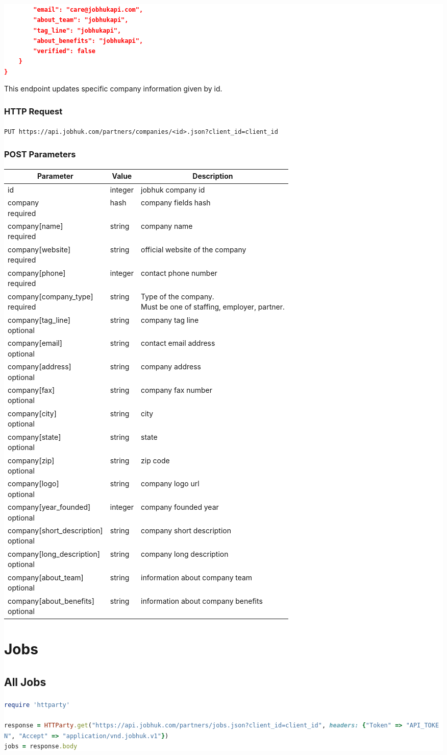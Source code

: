 ```json
        "email": "care@jobhukapi.com",
        "about_team": "jobhukapi",
        "tag_line": "jobhukapi",
        "about_benefits": "jobhukapi",
        "verified": false
    }
}
```

This endpoint updates specific company information given by id.

### HTTP Request

`PUT https://api.jobhuk.com/partners/companies/<id>.json?client_id=client_id`

### POST Parameters

Parameter | Value   | Description
--------- | ------  | -----------
id | integer | jobhuk company id 
company<br>required | hash | company fields hash
company[name]<br>required | string | company name
company[website]<br>required | string | official website of the company
company[phone]<br>required | integer | contact phone number
company[company_type]<br>required | string | Type of the company. <br>Must be one of staffing, employer, partner. 
company[tag_line]<br>optional | string | company tag line
company[email]<br>optional | string | contact email address
company[address]<br>optional | string | company address
company[fax]<br>optional | string | company fax number
company[city]<br>optional | string | city
company[state]<br>optional | string | state
company[zip]<br>optional | string | zip code
company[logo]<br>optional | string | company logo url
company[year_founded]<br>optional | integer | company founded year
company[short_description]<br>optional | string | company short description
company[long_description]<br>optional | string | company long description
company[about_team]<br>optional | string | information about company team
company[about_benefits]<br>optional | string | information about company benefits

# Jobs

## All Jobs

```ruby
require 'httparty'

response = HTTParty.get("https://api.jobhuk.com/partners/jobs.json?client_id=client_id", headers: {"Token" => "API_TOKEN", "Accept" => "application/vnd.jobhuk.v1"})
jobs = response.body
```
